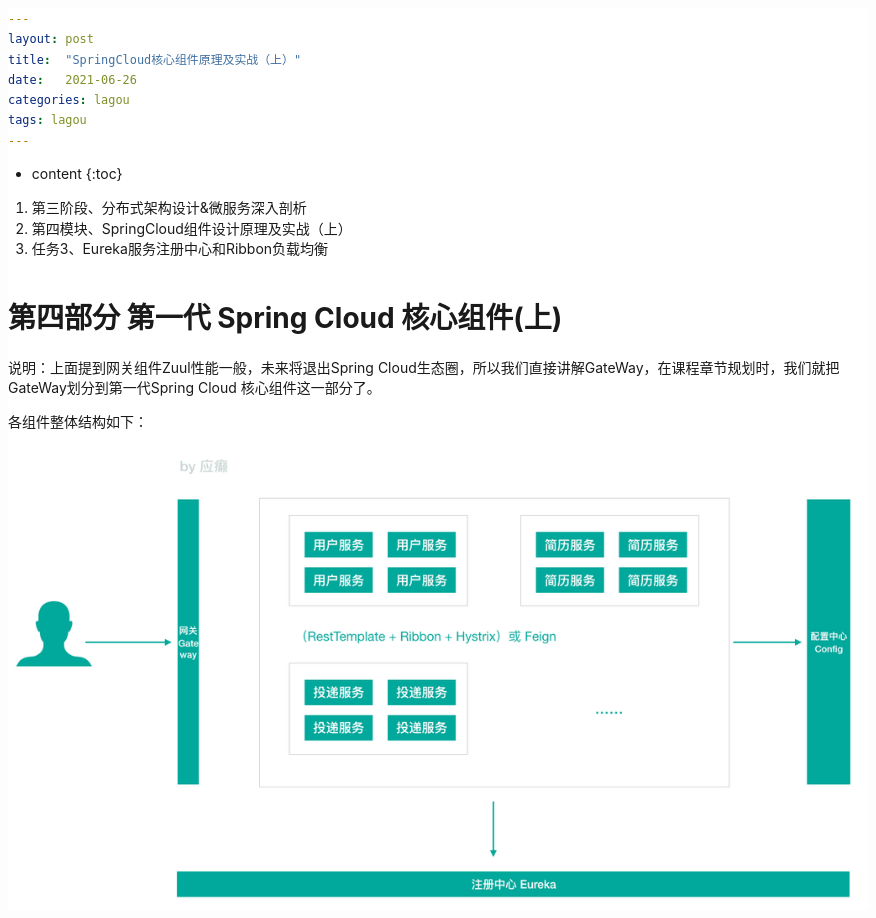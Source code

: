 ```yaml
---
layout: post
title:  "SpringCloud核心组件原理及实战（上）"
date:   2021-06-26
categories: lagou
tags: lagou
---
```


* content
{:toc}


1. 第三阶段、分布式架构设计&微服务深入剖析
2. 第四模块、SpringCloud组件设计原理及实战（上）
3. 任务3、Eureka服务注册中⼼和Ribbon负载均衡
  





 
 
# 第四部分 第⼀代 Spring Cloud 核⼼组件(上)

说明：上⾯提到⽹关组件Zuul性能⼀般，未来将退出Spring Cloud⽣态圈，所以我们直接讲解GateWay，在课程章节规划时，我们就把GateWay划分到第⼀代Spring Cloud 核⼼组件这⼀部分了。

各组件整体结构如下：

![⾃动投各组件整体结构如下递功能](/assets/lagou/第三阶段/04.第四模块/各组件整体结构如下.jpg)
